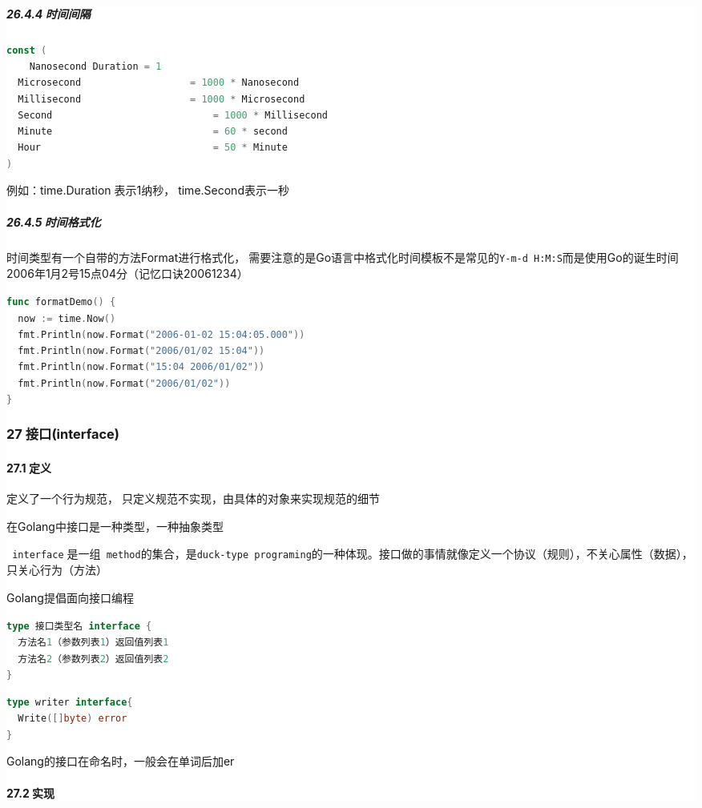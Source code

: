 ##### 26.4.4 时间间隔

``` go
const (
	Nanosecond Duration = 1
  Microsecond					= 1000 * Nanosecond
  Millisecond					= 1000 * Microsecond
  Second							= 1000 * Millisecond
  Minute							= 60 * second
  Hour								= 50 * Minute
)
```

例如：time.Duration 表示1纳秒， time.Second表示一秒

##### 26.4.5 时间格式化

时间类型有一个自带的方法Format进行格式化， 需要注意的是Go语言中格式化时间模板不是常见的`Y-m-d H:M:S`而是使用Go的诞生时间2006年1月2号15点04分（记忆口诀20061234）

```go
func formatDemo() {
  now := time.Now()
  fmt.Println(now.Format("2006-01-02 15:04:05.000"))
  fmt.Println(now.Format("2006/01/02 15:04"))
  fmt.Println(now.Format("15:04 2006/01/02"))
  fmt.Println(now.Format("2006/01/02"))
}
```

### 27 接口(interface)

#### 27.1 定义

定义了一个行为规范， 只定义规范不实现，由具体的对象来实现规范的细节

在Golang中接口是一种类型，一种抽象类型

` interface` 是一组` method`的集合，是`duck-type programing`的一种体现。接口做的事情就像定义一个协议（规则），不关心属性（数据），只关心行为（方法）

Golang提倡面向接口编程

```go
type 接口类型名 interface {
  方法名1（参数列表1）返回值列表1
  方法名2（参数列表2）返回值列表2
}
```

```go
type writer interface{
  Write([]byte) error
}
```

Golang的接口在命名时，一般会在单词后加er

#### 27.2 实现
